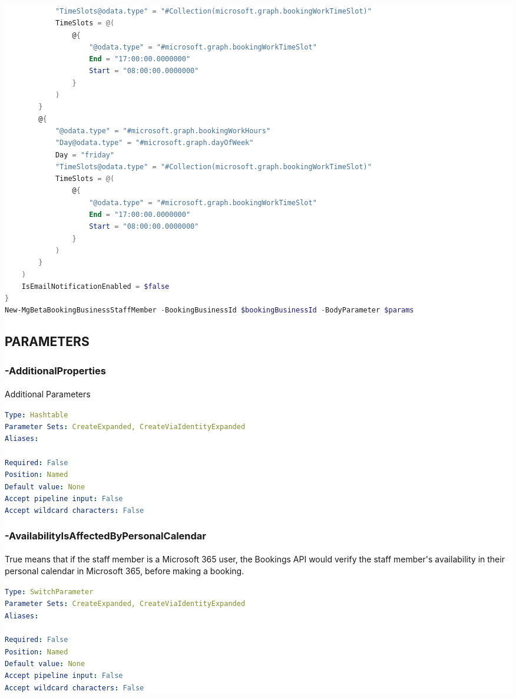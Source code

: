 ```powershell
			"TimeSlots@odata.type" = "#Collection(microsoft.graph.bookingWorkTimeSlot)"
			TimeSlots = @(
				@{
					"@odata.type" = "#microsoft.graph.bookingWorkTimeSlot"
					End = "17:00:00.0000000"
					Start = "08:00:00.0000000"
				}
			)
		}
		@{
			"@odata.type" = "#microsoft.graph.bookingWorkHours"
			"Day@odata.type" = "#microsoft.graph.dayOfWeek"
			Day = "friday"
			"TimeSlots@odata.type" = "#Collection(microsoft.graph.bookingWorkTimeSlot)"
			TimeSlots = @(
				@{
					"@odata.type" = "#microsoft.graph.bookingWorkTimeSlot"
					End = "17:00:00.0000000"
					Start = "08:00:00.0000000"
				}
			)
		}
	)
	IsEmailNotificationEnabled = $false
}
New-MgBetaBookingBusinessStaffMember -BookingBusinessId $bookingBusinessId -BodyParameter $params
```

## PARAMETERS

### -AdditionalProperties
Additional Parameters

```yaml
Type: Hashtable
Parameter Sets: CreateExpanded, CreateViaIdentityExpanded
Aliases:

Required: False
Position: Named
Default value: None
Accept pipeline input: False
Accept wildcard characters: False
```

### -AvailabilityIsAffectedByPersonalCalendar
True means that if the staff member is a Microsoft 365 user, the Bookings API would verify the staff member's availability in their personal calendar in Microsoft 365, before making a booking.

```yaml
Type: SwitchParameter
Parameter Sets: CreateExpanded, CreateViaIdentityExpanded
Aliases:

Required: False
Position: Named
Default value: None
Accept pipeline input: False
Accept wildcard characters: False
```
